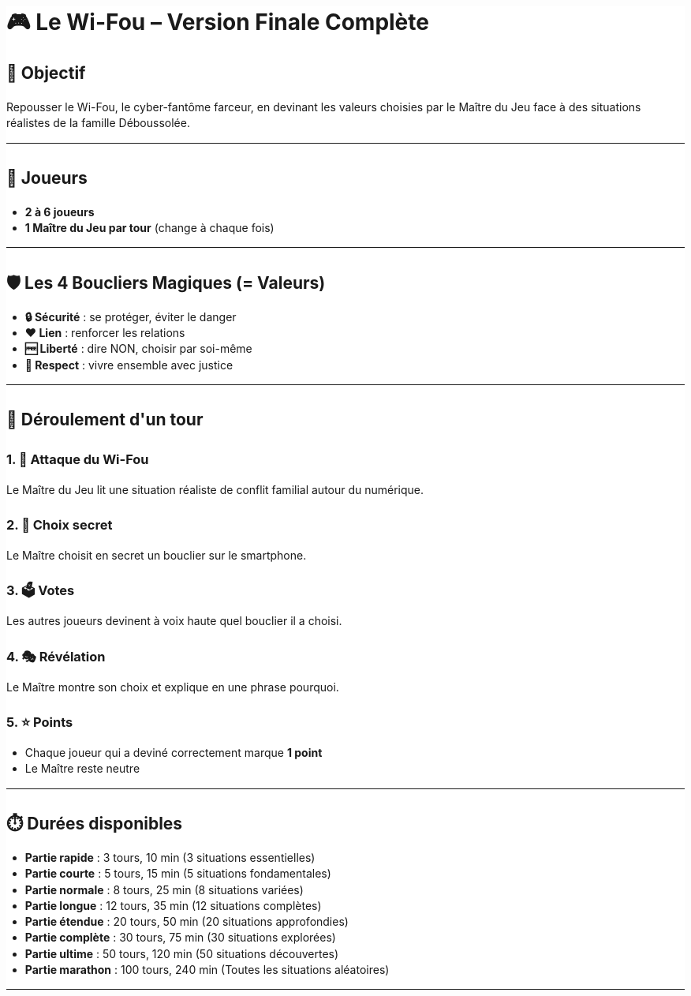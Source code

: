 # 🎮 Le Wi-Fou – Version Finale Complète

## 🎯 Objectif

Repousser le Wi-Fou, le cyber-fantôme farceur, en devinant les valeurs choisies par le Maître du Jeu face à des situations réalistes de la famille Déboussolée.

---

## 👥 Joueurs

- **2 à 6 joueurs**
- **1 Maître du Jeu par tour** (change à chaque fois)

---

## 🛡️ Les 4 Boucliers Magiques (= Valeurs)

- **🔒 Sécurité** : se protéger, éviter le danger
- **❤️ Lien** : renforcer les relations  
- **🆓 Liberté** : dire NON, choisir par soi-même
- **🤝 Respect** : vivre ensemble avec justice

---

## 🎲 Déroulement d'un tour

### 1. 📖 Attaque du Wi-Fou
Le Maître du Jeu lit une situation réaliste de conflit familial autour du numérique.

### 2. 👑 Choix secret
Le Maître choisit en secret un bouclier sur le smartphone.

### 3. 🗳️ Votes
Les autres joueurs devinent à voix haute quel bouclier il a choisi.

### 4. 🎭 Révélation
Le Maître montre son choix et explique en une phrase pourquoi.

### 5. ⭐ Points
- Chaque joueur qui a deviné correctement marque **1 point**
- Le Maître reste neutre

---

## ⏱️ Durées disponibles

- **Partie rapide** : 3 tours, 10 min (3 situations essentielles)
- **Partie courte** : 5 tours, 15 min (5 situations fondamentales)
- **Partie normale** : 8 tours, 25 min (8 situations variées)
- **Partie longue** : 12 tours, 35 min (12 situations complètes)
- **Partie étendue** : 20 tours, 50 min (20 situations approfondies)
- **Partie complète** : 30 tours, 75 min (30 situations explorées)
- **Partie ultime** : 50 tours, 120 min (50 situations découvertes)
- **Partie marathon** : 100 tours, 240 min (Toutes les situations aléatoires)

---